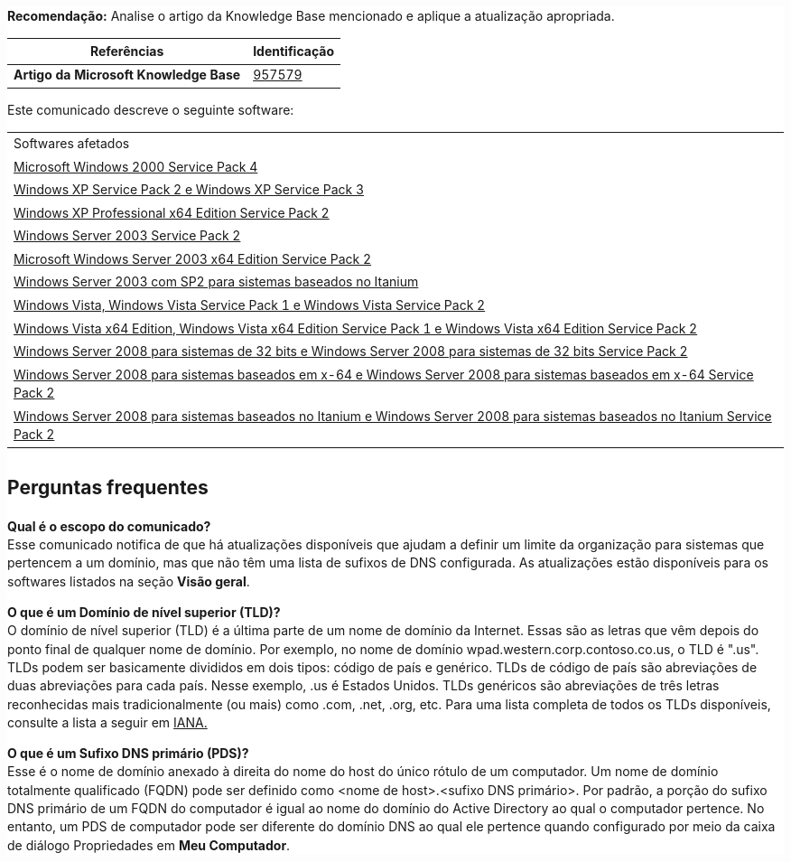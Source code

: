 **Recomendação:** Analise o artigo da Knowledge Base mencionado e aplique a atualização apropriada.

| Referências                            | Identificação                                    |
|----------------------------------------|--------------------------------------------------|
| **Artigo da Microsoft Knowledge Base** | [957579](http://support.microsoft.com/kb/957579) |

Este comunicado descreve o seguinte software:

|                                                                                                                                                                                                                               |
|-------------------------------------------------------------------------------------------------------------------------------------------------------------------------------------------------------------------------------|
| Softwares afetados                                                                                                                                                                                                            |
| [Microsoft Windows 2000 Service Pack 4](http://www.microsoft.com/downloads/details.aspx?familyid=1d679ab2-76f5-4c85-a619-c59f7c40b0fd)                                                                                        |
| [Windows XP Service Pack 2 e Windows XP Service Pack 3](http://www.microsoft.com/downloads/details.aspx?familyid=ffeafa57-ee1a-4009-92ca-12b4397b7d36)                                                                        |
| [Windows XP Professional x64 Edition Service Pack 2](http://www.microsoft.com/downloads/details.aspx?familyid=e9213925-cce9-4b26-9a74-adc037e07d67)                                                                           |
| [Windows Server 2003 Service Pack 2](http://www.microsoft.com/downloads/details.aspx?familyid=dfcc9a4a-dde3-4e6b-847c-30313e92e1f1)                                                                                           |
| [Microsoft Windows Server 2003 x64 Edition Service Pack 2](http://www.microsoft.com/downloads/details.aspx?familyid=e698b036-dd4b-4088-a3f8-3c00fe3bb1e4)                                                                     |
| [Windows Server 2003 com SP2 para sistemas baseados no Itanium](http://www.microsoft.com/downloads/details.aspx?familyid=50ade294-3abe-4149-988c-042eda6a77dd)                                                                |
| [Windows Vista, Windows Vista Service Pack 1 e Windows Vista Service Pack 2](http://www.microsoft.com/downloads/details.aspx?familyid=940bb21c-037b-45d8-8d4e-e35e823f112a)                                                   |
| [Windows Vista x64 Edition, Windows Vista x64 Edition Service Pack 1 e Windows Vista x64 Edition Service Pack 2](http://www.microsoft.com/downloads/details.aspx?familyid=ba721fa8-2a5c-4ffa-8df2-d92fca9c0066)               |
| [Windows Server 2008 para sistemas de 32 bits e Windows Server 2008 para sistemas de 32 bits Service Pack 2](http://www.microsoft.com/downloads/details.aspx?familyid=0f135cb6-f7d0-4efa-b9aa-8da996017ee7)                   |
| [Windows Server 2008 para sistemas baseados em x-64 e Windows Server 2008 para sistemas baseados em x-64 Service Pack 2](http://www.microsoft.com/downloads/details.aspx?familyid=0c3d65b5-51fa-4ecc-9ecd-3356782058b9)       |
| [Windows Server 2008 para sistemas baseados no Itanium e Windows Server 2008 para sistemas baseados no Itanium Service Pack 2](http://www.microsoft.com/downloads/details.aspx?familyid=9784a39d-f7ea-43b0-a7be-4b488f721ffc) |

Perguntas frequentes
--------------------

<span></span>
**Qual é o escopo do comunicado?**  
Esse comunicado notifica de que há atualizações disponíveis que ajudam a definir um limite da organização para sistemas que pertencem a um domínio, mas que não têm uma lista de sufixos de DNS configurada. As atualizações estão disponíveis para os softwares listados na seção **Visão geral**.

**O que é um Domínio de nível superior (TLD)?**  
O domínio de nível superior (TLD) é a última parte de um nome de domínio da Internet. Essas são as letras que vêm depois do ponto final de qualquer nome de domínio. Por exemplo, no nome de domínio wpad.western.corp.contoso.co.us, o TLD é ".us". TLDs podem ser basicamente divididos em dois tipos: código de país e genérico. TLDs de código de país são abreviações de duas abreviações para cada país. Nesse exemplo, .us é Estados Unidos. TLDs genéricos são abreviações de três letras reconhecidas mais tradicionalmente (ou mais) como .com, .net, .org, etc. Para uma lista completa de todos os TLDs disponíveis, consulte a lista a seguir em [IANA.](http://data.iana.org/tld/tlds-alpha-by-domain.txt)

**O que é um Sufixo DNS primário (PDS)?**  
Esse é o nome de domínio anexado à direita do nome do host do único rótulo de um computador. Um nome de domínio totalmente qualificado (FQDN) pode ser definido como &lt;nome de host&gt;.&lt;sufixo DNS primário&gt;. Por padrão, a porção do sufixo DNS primário de um FQDN do computador é igual ao nome do domínio do Active Directory ao qual o computador pertence. No entanto, um PDS de computador pode ser diferente do domínio DNS ao qual ele pertence quando configurado por meio da caixa de diálogo Propriedades em **Meu Computador**.
